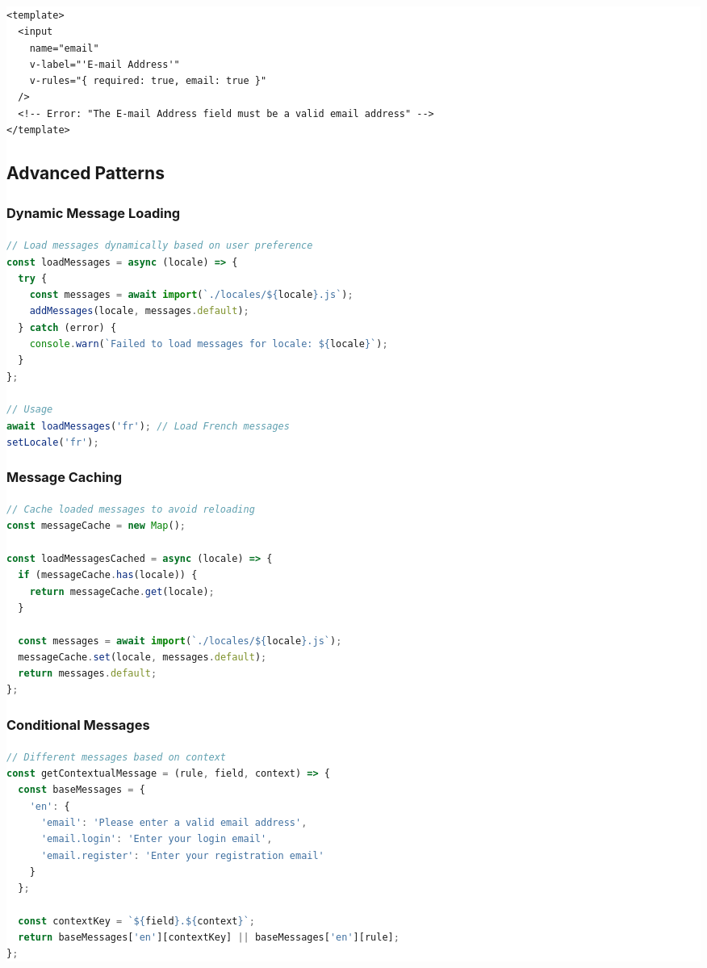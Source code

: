 ```vue
<template>
  <input 
    name="email" 
    v-label="'E-mail Address'"
    v-rules="{ required: true, email: true }"
  />
  <!-- Error: "The E-mail Address field must be a valid email address" -->
</template>
```

## Advanced Patterns

### Dynamic Message Loading

```javascript
// Load messages dynamically based on user preference
const loadMessages = async (locale) => {
  try {
    const messages = await import(`./locales/${locale}.js`);
    addMessages(locale, messages.default);
  } catch (error) {
    console.warn(`Failed to load messages for locale: ${locale}`);
  }
};

// Usage
await loadMessages('fr'); // Load French messages
setLocale('fr');
```

### Message Caching

```javascript
// Cache loaded messages to avoid reloading
const messageCache = new Map();

const loadMessagesCached = async (locale) => {
  if (messageCache.has(locale)) {
    return messageCache.get(locale);
  }
  
  const messages = await import(`./locales/${locale}.js`);
  messageCache.set(locale, messages.default);
  return messages.default;
};
```

### Conditional Messages

```javascript
// Different messages based on context
const getContextualMessage = (rule, field, context) => {
  const baseMessages = {
    'en': {
      'email': 'Please enter a valid email address',
      'email.login': 'Enter your login email',
      'email.register': 'Enter your registration email'
    }
  };
  
  const contextKey = `${field}.${context}`;
  return baseMessages['en'][contextKey] || baseMessages['en'][rule];
};
```
